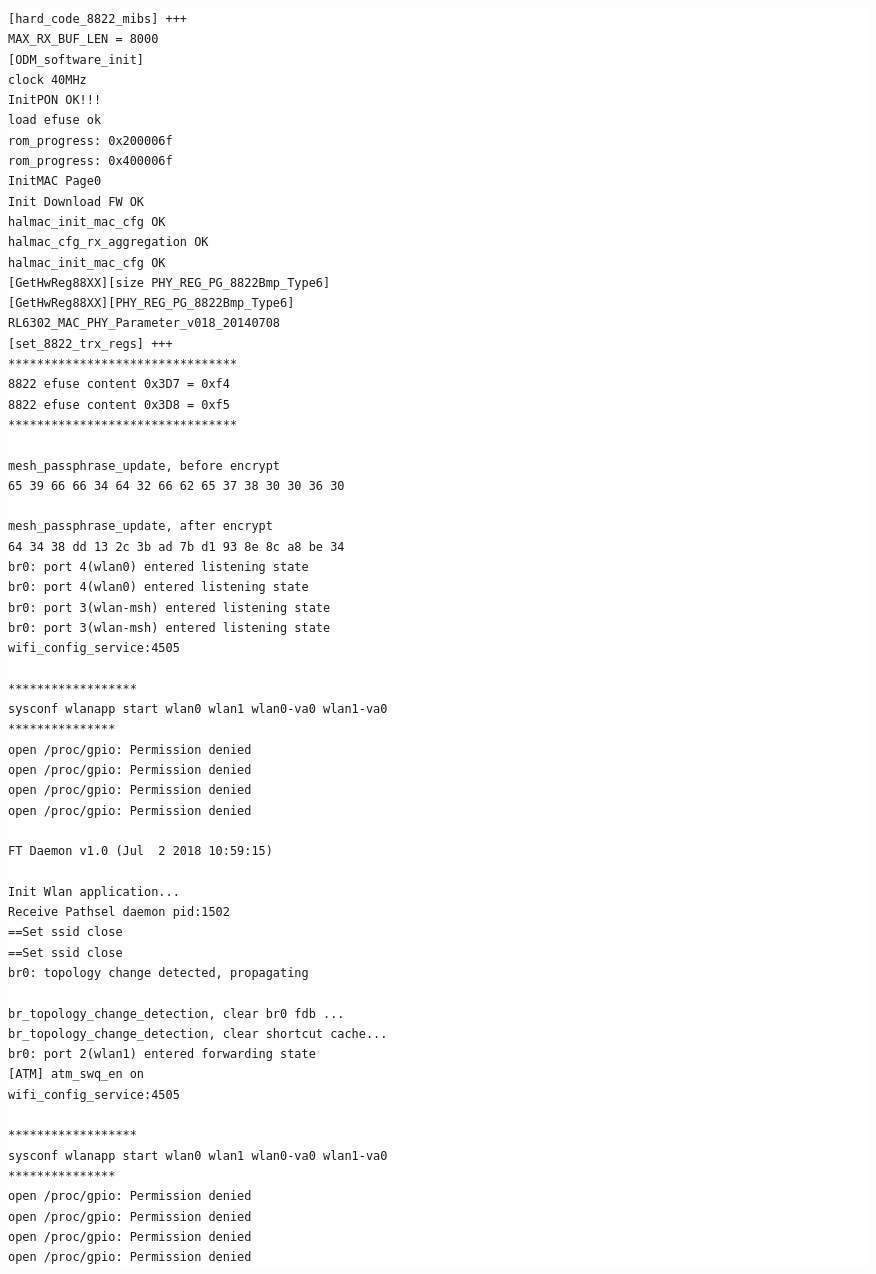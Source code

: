 ```
[hard_code_8822_mibs] +++ 
MAX_RX_BUF_LEN = 8000 
[ODM_software_init] 
clock 40MHz
InitPON OK!!!
load efuse ok
rom_progress: 0x200006f
rom_progress: 0x400006f
InitMAC Page0 
Init Download FW OK 
halmac_init_mac_cfg OK
halmac_cfg_rx_aggregation OK
halmac_init_mac_cfg OK
[GetHwReg88XX][size PHY_REG_PG_8822Bmp_Type6]
[GetHwReg88XX][PHY_REG_PG_8822Bmp_Type6]
RL6302_MAC_PHY_Parameter_v018_20140708
[set_8822_trx_regs] +++ 
********************************
8822 efuse content 0x3D7 = 0xf4
8822 efuse content 0x3D8 = 0xf5
********************************

mesh_passphrase_update, before encrypt
65 39 66 66 34 64 32 66 62 65 37 38 30 30 36 30 

mesh_passphrase_update, after encrypt
64 34 38 dd 13 2c 3b ad 7b d1 93 8e 8c a8 be 34 
br0: port 4(wlan0) entered listening state
br0: port 4(wlan0) entered listening state
br0: port 3(wlan-msh) entered listening state
br0: port 3(wlan-msh) entered listening state
wifi_config_service:4505

******************
sysconf wlanapp start wlan0 wlan1 wlan0-va0 wlan1-va0 
***************
open /proc/gpio: Permission denied
open /proc/gpio: Permission denied
open /proc/gpio: Permission denied
open /proc/gpio: Permission denied

FT Daemon v1.0 (Jul  2 2018 10:59:15)

Init Wlan application...
Receive Pathsel daemon pid:1502
==Set ssid close
==Set ssid close
br0: topology change detected, propagating

br_topology_change_detection, clear br0 fdb ...
br_topology_change_detection, clear shortcut cache...
br0: port 2(wlan1) entered forwarding state
[ATM] atm_swq_en on
wifi_config_service:4505

******************
sysconf wlanapp start wlan0 wlan1 wlan0-va0 wlan1-va0 
***************
open /proc/gpio: Permission denied
open /proc/gpio: Permission denied
open /proc/gpio: Permission denied
open /proc/gpio: Permission denied

```